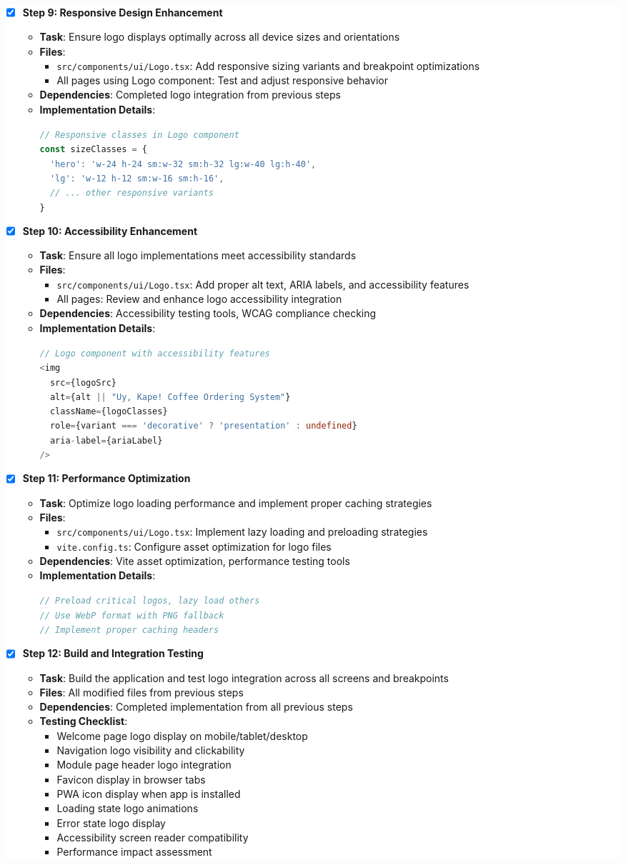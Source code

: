 - [x] **Step 9: Responsive Design Enhancement**
  - **Task**: Ensure logo displays optimally across all device sizes and orientations
  - **Files**:
    - `src/components/ui/Logo.tsx`: Add responsive sizing variants and breakpoint optimizations
    - All pages using Logo component: Test and adjust responsive behavior
  - **Dependencies**: Completed logo integration from previous steps
  - **Implementation Details**:
    ```typescript
    // Responsive classes in Logo component
    const sizeClasses = {
      'hero': 'w-24 h-24 sm:w-32 sm:h-32 lg:w-40 lg:h-40',
      'lg': 'w-12 h-12 sm:w-16 sm:h-16',
      // ... other responsive variants
    }
    ```

- [x] **Step 10: Accessibility Enhancement**
  - **Task**: Ensure all logo implementations meet accessibility standards
  - **Files**:
    - `src/components/ui/Logo.tsx`: Add proper alt text, ARIA labels, and accessibility features
    - All pages: Review and enhance logo accessibility integration
  - **Dependencies**: Accessibility testing tools, WCAG compliance checking
  - **Implementation Details**:
    ```typescript
    // Logo component with accessibility features
    <img 
      src={logoSrc}
      alt={alt || "Uy, Kape! Coffee Ordering System"}
      className={logoClasses}
      role={variant === 'decorative' ? 'presentation' : undefined}
      aria-label={ariaLabel}
    />
    ```

- [x] **Step 11: Performance Optimization**
  - **Task**: Optimize logo loading performance and implement proper caching strategies
  - **Files**:
    - `src/components/ui/Logo.tsx`: Implement lazy loading and preloading strategies
    - `vite.config.ts`: Configure asset optimization for logo files
  - **Dependencies**: Vite asset optimization, performance testing tools
  - **Implementation Details**:
    ```typescript
    // Preload critical logos, lazy load others
    // Use WebP format with PNG fallback
    // Implement proper caching headers
    ```

- [x] **Step 12: Build and Integration Testing**
  - **Task**: Build the application and test logo integration across all screens and breakpoints
  - **Files**: All modified files from previous steps
  - **Dependencies**: Completed implementation from all previous steps
  - **Testing Checklist**:
    - Welcome page logo display on mobile/tablet/desktop
    - Navigation logo visibility and clickability
    - Module page header logo integration
    - Favicon display in browser tabs
    - PWA icon display when app is installed
    - Loading state logo animations
    - Error state logo display
    - Accessibility screen reader compatibility
    - Performance impact assessment
